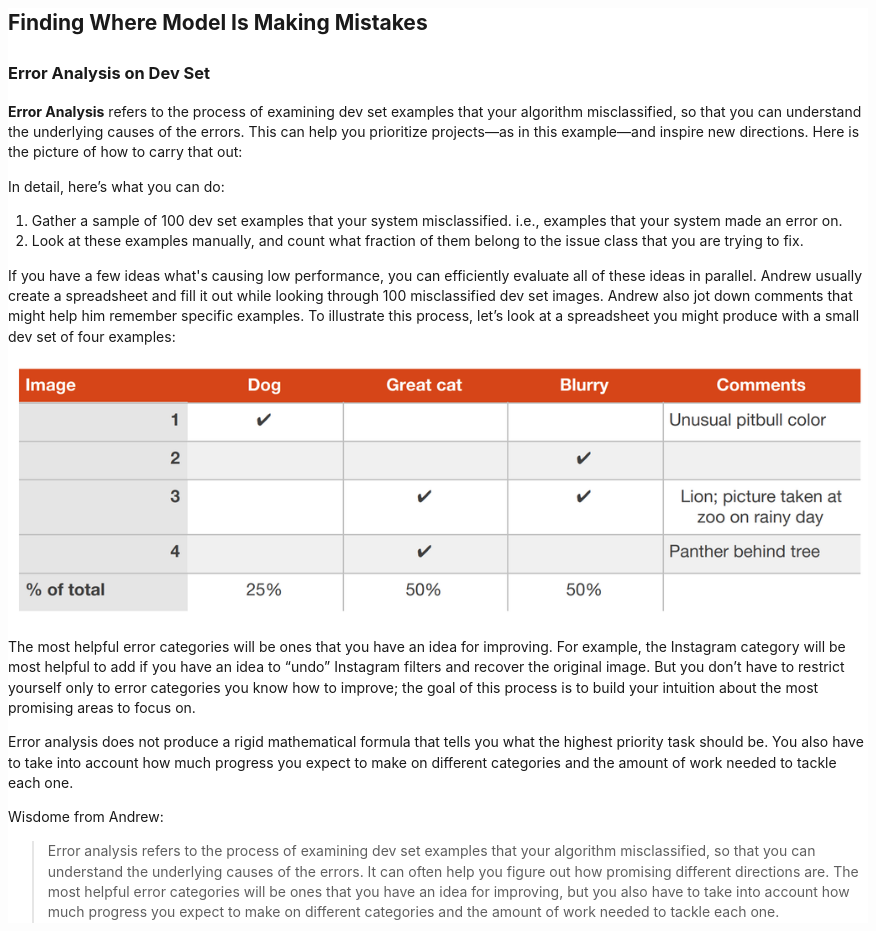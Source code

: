 ## Finding Where Model Is Making Mistakes

### Error Analysis on Dev Set

**Error Analysis**​ refers to the process of examining dev set examples that your algorithm misclassified, so that you can understand the underlying causes of the errors. This can help you prioritize projects—as in this example—and inspire new directions. Here is the picture of how to carry that out:

In detail, here’s what you can do:
1. Gather a sample of 100 dev set examples that your system misclassified. i.e., examples that your system made an error on.
2. Look at these examples manually, and count what fraction of them belong to the issue class that you are trying to fix.

If you have a few ideas what's causing low performance, you can efficiently evaluate all of these ideas in parallel. Andrew usually create a spreadsheet and fill it out while looking through 100 misclassified dev set images. Andrew also jot down comments that might help him remember specific examples. To illustrate this process, let’s look at a spreadsheet you might produce with a small dev set of four examples:

![Error Analysis Table](pictures/error_analysis_table.png)

The most helpful error categories will be ones that you have an idea for improving. For example, the Instagram category will be most helpful to add if you have an idea to “undo” Instagram filters and recover the original image. But you don’t have to restrict yourself only to error categories you know how to improve; the goal of this process is to build your intuition about the most promising areas to focus on.

Error analysis does not produce a rigid mathematical formula that tells you what the highest priority task should be. You also have to take into account how much progress you expect to make on different categories and the amount of work needed to tackle each one.

Wisdome from Andrew:

> Error analysis refers to the process of examining dev set examples that your algorithm misclassified, so that you can understand the underlying causes of the errors. It can often help you figure out how promising different directions are. The most helpful error categories will be ones that you have an idea for improving, but you also have to take into account how much progress you expect to make on different categories and the amount of work needed to tackle each one.
